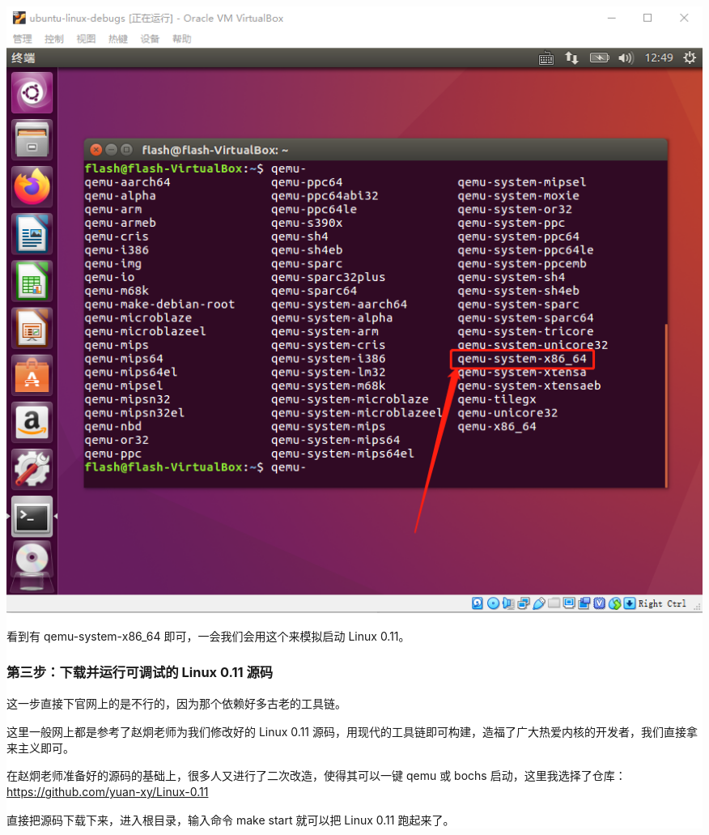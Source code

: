 ![调试](./assets/调试x4.png)

看到有 qemu-system-x86_64 即可，一会我们会用这个来模拟启动 Linux 0.11。

### 第三步：下载并运行可调试的 Linux 0.11 源码

这一步直接下官网上的是不行的，因为那个依赖好多古老的工具链。

这里一般网上都是参考了赵炯老师为我们修改好的 Linux 0.11 源码，用现代的工具链即可构建，造福了广大热爱内核的开发者，我们直接拿来主义即可。

在赵炯老师准备好的源码的基础上，很多人又进行了二次改造，使得其可以一键 qemu 或 bochs 启动，这里我选择了仓库：
https://github.com/yuan-xy/Linux-0.11

直接把源码下载下来，进入根目录，输入命令 make start 就可以把 Linux 0.11 跑起来了。